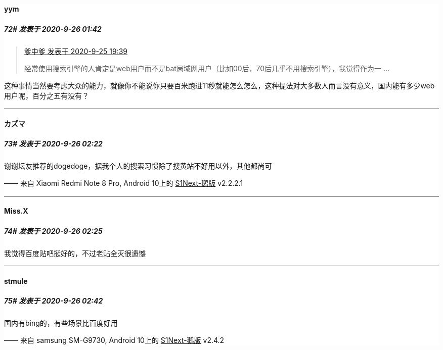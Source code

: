 ####  yym  
##### 72#       发表于 2020-9-26 01:42



<blockquote><a href="httphttps://bbs.saraba1st.com/2b/forum.php?mod=redirect&amp;goto=findpost&amp;pid=48853460&amp;ptid=1961882" target="_blank">爹中爹 发表于 2020-9-25 19:39</a>

经常使用搜索引擎的人肯定是web用户而不是bat局域网用户（比如00后，70后几乎不用搜索引擎），我觉得作为一 ...</blockquote>
这种事情当然要考虑大众的能力，就像你不能说你只要百米跑进11秒就能怎么怎么，这种提法对大多数人而言没有意义，国内能有多少web用户呢，百分之五有没有？







-----

####  カズマ  
##### 73#       发表于 2020-9-26 02:22




谢谢坛友推荐的dogedoge，据我个人的搜索习惯除了搜黄站不好用以外，其他都尚可

—— 来自 Xiaomi Redmi Note 8 Pro, Android 10上的 [S1Next-鹅版](https://github.com/ykrank/S1-Next/releases) v2.2.2.1







-----

####  Miss.X  
##### 74#       发表于 2020-9-26 02:25




我觉得百度贴吧挺好的，不过老贴全灭很遗憾







-----

####  stmule  
##### 75#       发表于 2020-9-26 02:42




国内有bing的，有些场景比百度好用

—— 来自 samsung SM-G9730, Android 10上的 [S1Next-鹅版](https://github.com/ykrank/S1-Next/releases) v2.4.2





